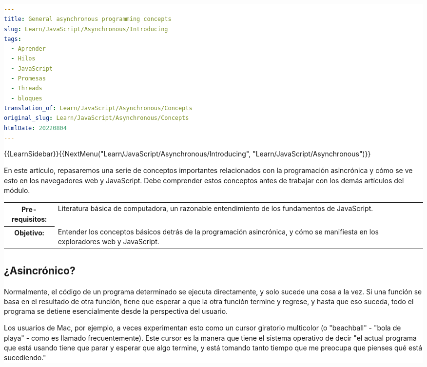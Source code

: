 ```yaml
---
title: General asynchronous programming concepts
slug: Learn/JavaScript/Asynchronous/Introducing
tags:
  - Aprender
  - Hilos
  - JavaScript
  - Promesas
  - Threads
  - bloques
translation_of: Learn/JavaScript/Asynchronous/Concepts
original_slug: Learn/JavaScript/Asynchronous/Concepts
htmlDate: 20220804
---
```

{{LearnSidebar}}{{NextMenu("Learn/JavaScript/Asynchronous/Introducing", "Learn/JavaScript/Asynchronous")}}

En este artículo, repasaremos una serie de conceptos importantes relacionados con la programación asincrónica y cómo se ve esto en los navegadores web y JavaScript. Debe comprender estos conceptos antes de trabajar con los demás artículos del módulo.

<table>
  <tbody>
    <tr>
      <th scope="row">Pre-requisitos:</th>
      <td>
        Literatura básica de computadora, un razonable entendimiento de los
        fundamentos de JavaScript.
      </td>
    </tr>
    <tr>
      <th scope="row">Objetivo:</th>
      <td>
        Entender los conceptos básicos detrás de la programación asincrónica, y
        cómo se manifiesta en los exploradores web y JavaScript.
      </td>
    </tr>
  </tbody>
</table>

## ¿Asincrónico?

Normalmente, el código de un programa determinado se ejecuta directamente, y solo sucede una cosa a la vez. Si una función se basa en el resultado de otra función, tiene que esperar a que la otra función termine y regrese, y hasta que eso suceda, todo el programa se detiene esencialmente desde la perspectiva del usuario.

Los usuarios de Mac, por ejemplo, a veces experimentan esto como un cursor giratorio multicolor (o "beachball" - "bola de playa" - como es llamado frecuentemente). Este cursor es la manera que tiene el sistema operativo de decir "el actual programa que está usando tiene que parar y esperar que algo termine, y está tomando tanto tiempo que me preocupa que pienses qué está sucediendo."
